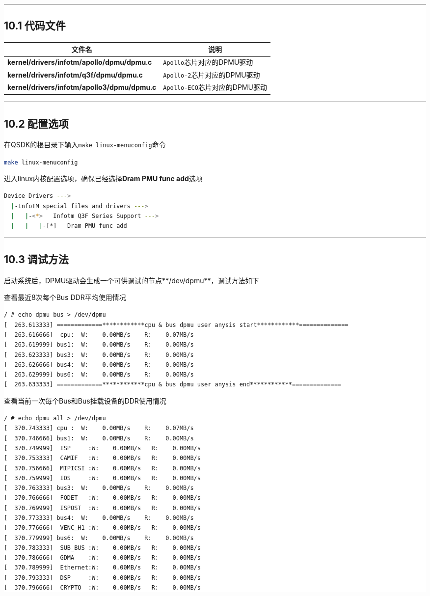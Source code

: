 ----
## 10.1 代码文件

|                      文件名                      |             说明              |
| ------------------------------------------------ | ----------------------------- |
| **kernel/drivers/infotm/apollo/dpmu/dpmu.c** | `Apollo`芯片对应的DPMU驱动 |
| **kernel/drivers/infotm/q3f/dpmu/dpmu.c**     | `Apollo-2`芯片对应的DPMU驱动   |
| **kernel/drivers/infotm/apollo3/dpmu/dpmu.c** | `Apollo-ECO`芯片对应的DPMU驱动 |

----
## 10.2 配置选项
在QSDK的根目录下输入`make linux-menuconfig`命令
```bash
make linux-menuconfig
```
进入linux内核配置选项，确保已经选择**Dram PMU func add**选项
```bash
Device Drivers --->
  |-InfoTM special files and drivers --->
  |   |-<*>   Infotm Q3F Series Support --->
  |   |   |-[*]   Dram PMU func add
```

----
## 10.3 调试方法
启动系统后，DPMU驱动会生成一个可供调试的节点**/dev/dpmu**，调试方法如下

查看最近8次每个Bus DDR平均使用情况
```
/ # echo dpmu bus > /dev/dpmu
[  263.613333] =============************cpu & bus dpmu user anysis start************==============
[  263.616666]  cpu:  W:    0.00MB/s    R:    0.07MB/s
[  263.619999] bus1:  W:    0.00MB/s    R:    0.00MB/s
[  263.623333] bus3:  W:    0.00MB/s    R:    0.00MB/s
[  263.626666] bus4:  W:    0.00MB/s    R:    0.00MB/s
[  263.629999] bus6:  W:    0.00MB/s    R:    0.00MB/s
[  263.633333] =============************cpu & bus dpmu user anysis end************==============
```

查看当前一次每个Bus和Bus挂载设备的DDR使用情况
```
/ # echo dpmu all > /dev/dpmu
[  370.743333] cpu :  W:    0.00MB/s    R:    0.07MB/s
[  370.746666] bus1:  W:    0.00MB/s    R:    0.00MB/s
[  370.749999]  ISP     :W:    0.00MB/s   R:    0.00MB/s
[  370.753333]  CAMIF   :W:    0.00MB/s   R:    0.00MB/s
[  370.756666]  MIPICSI :W:    0.00MB/s   R:    0.00MB/s
[  370.759999]  IDS     :W:    0.00MB/s   R:    0.00MB/s
[  370.763333] bus3:  W:    0.00MB/s    R:    0.00MB/s
[  370.766666]  FODET   :W:    0.00MB/s   R:    0.00MB/s
[  370.769999]  ISPOST  :W:    0.00MB/s   R:    0.00MB/s
[  370.773333] bus4:  W:    0.00MB/s    R:    0.00MB/s
[  370.776666]  VENC_H1 :W:    0.00MB/s   R:    0.00MB/s
[  370.779999] bus6:  W:    0.00MB/s    R:    0.00MB/s
[  370.783333]  SUB_BUS :W:    0.00MB/s   R:    0.00MB/s
[  370.786666]  GDMA    :W:    0.00MB/s   R:    0.00MB/s
[  370.789999]  Ethernet:W:    0.00MB/s   R:    0.00MB/s
[  370.793333]  DSP     :W:    0.00MB/s   R:    0.00MB/s
[  370.796666]  CRYPTO  :W:    0.00MB/s   R:    0.00MB/s
```
